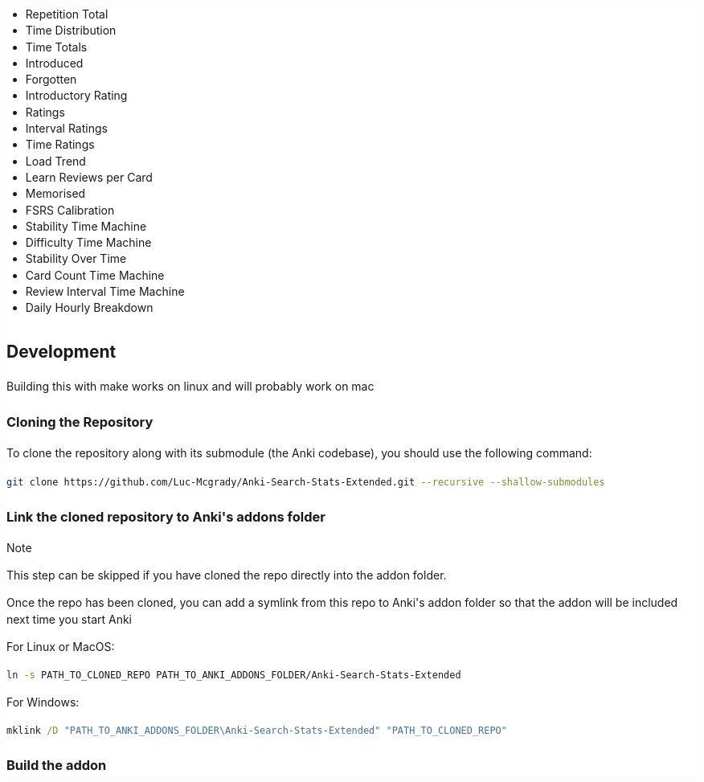 - Repetition Total
- Time Distribution
- Time Totals
- Introduced
- Forgotten
- Introductory Rating
- Ratings
- Interval Ratings
- Time Ratings
- Load Trend
- Learn Reviews per Card
- Memorised
- FSRS Calibration
- Stability Time Machine
- Difficulty Time Machine
- Stability Over Time
- Card Count Time Machine
- Review Interval Time Machine
- Daily Hourly Breakdown

## Development

Building this with make works on linux and will probably work on mac 

### Cloning the Repository

To clone the repository along with its submodule (the Anki codebase), you should use the following command:

```sh
git clone https://github.com/Luc-Mcgrady/Anki-Search-Stats-Extended.git --recursive --shallow-submodules
```

### Link the cloned repository to Anki's addons folder

> [!NOTE]
> This step can be skipped if you have cloned the repo directly into the addon folder.

Once the repo has been cloned, you can add a symlink from this repo to Anki's addon folder so that the addon will be included next time you start Anki

For Linux or MacOS:
```bash
ln -s PATH_TO_CLONED_REPO PATH_TO_ANKI_ADDONS_FOLDER/Anki-Search-Stats-Extended
```

For Windows:
```cmd
mklink /D "PATH_TO_ANKI_ADDONS_FOLDER\Anki-Search-Stats-Extended" "PATH_TO_CLONED_REPO"
```

### Build the addon
